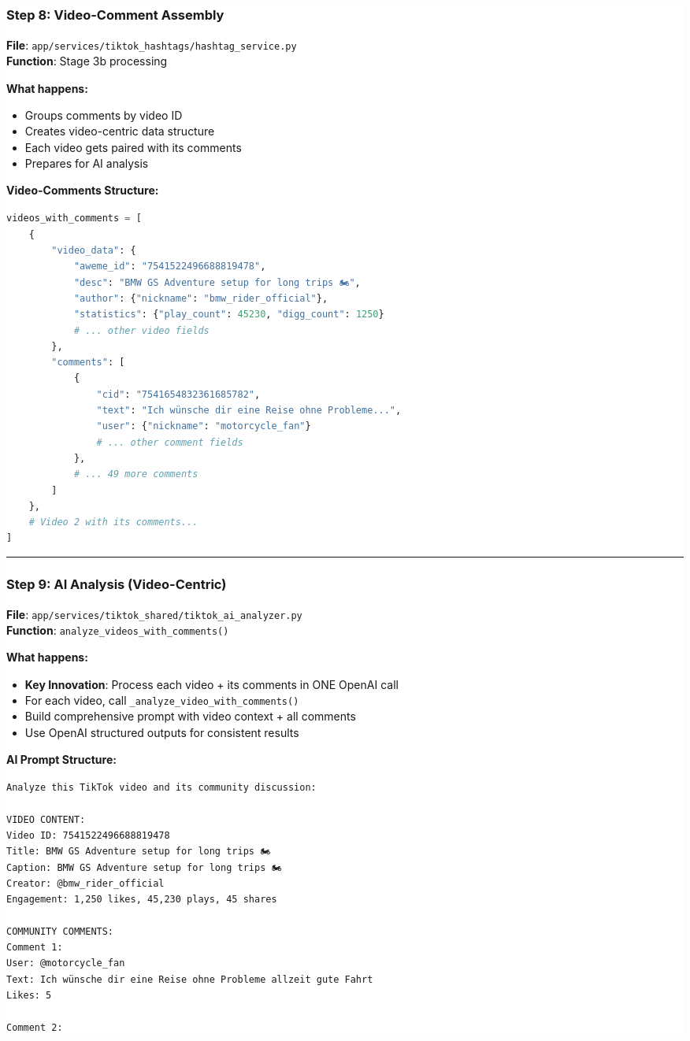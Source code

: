 
### **Step 8: Video-Comment Assembly**
**File**: `app/services/tiktok_hashtags/hashtag_service.py`  
**Function**: Stage 3b processing

**What happens:**
- Groups comments by video ID
- Creates video-centric data structure  
- Each video gets paired with its comments
- Prepares for AI analysis

**Video-Comments Structure:**
```python
videos_with_comments = [
    {
        "video_data": {
            "aweme_id": "7541522496688819478",
            "desc": "BMW GS Adventure setup for long trips 🏍️",
            "author": {"nickname": "bmw_rider_official"},
            "statistics": {"play_count": 45230, "digg_count": 1250}
            # ... other video fields
        },
        "comments": [
            {
                "cid": "7541654832361685782",
                "text": "Ich wünsche dir eine Reise ohne Probleme...",
                "user": {"nickname": "motorcycle_fan"}
                # ... other comment fields
            },
            # ... 49 more comments
        ]
    },
    # Video 2 with its comments...
]
```

---

### **Step 9: AI Analysis (Video-Centric)**
**File**: `app/services/tiktok_shared/tiktok_ai_analyzer.py`  
**Function**: `analyze_videos_with_comments()`

**What happens:**
- **Key Innovation**: Process each video + its comments in ONE OpenAI call
- For each video, call `_analyze_video_with_comments()`
- Build comprehensive prompt with video context + all comments
- Use OpenAI structured outputs for consistent results

**AI Prompt Structure:**
```
Analyze this TikTok video and its community discussion:

VIDEO CONTENT:
Video ID: 7541522496688819478
Title: BMW GS Adventure setup for long trips 🏍️
Caption: BMW GS Adventure setup for long trips 🏍️
Creator: @bmw_rider_official
Engagement: 1,250 likes, 45,230 plays, 45 shares

COMMUNITY COMMENTS:
Comment 1:
User: @motorcycle_fan
Text: Ich wünsche dir eine Reise ohne Probleme allzeit gute Fahrt
Likes: 5

Comment 2:
```